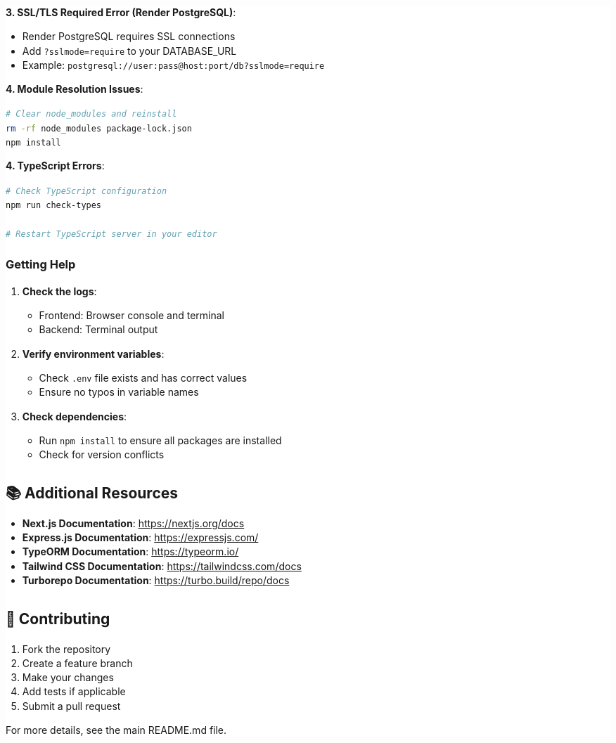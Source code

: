 **3. SSL/TLS Required Error (Render PostgreSQL)**:
- Render PostgreSQL requires SSL connections
- Add `?sslmode=require` to your DATABASE_URL
- Example: `postgresql://user:pass@host:port/db?sslmode=require`

**4. Module Resolution Issues**:
```bash
# Clear node_modules and reinstall
rm -rf node_modules package-lock.json
npm install
```

**4. TypeScript Errors**:
```bash
# Check TypeScript configuration
npm run check-types

# Restart TypeScript server in your editor
```

### Getting Help

1. **Check the logs**:
   - Frontend: Browser console and terminal
   - Backend: Terminal output

2. **Verify environment variables**:
   - Check `.env` file exists and has correct values
   - Ensure no typos in variable names

3. **Check dependencies**:
   - Run `npm install` to ensure all packages are installed
   - Check for version conflicts

## 📚 Additional Resources

- **Next.js Documentation**: https://nextjs.org/docs
- **Express.js Documentation**: https://expressjs.com/
- **TypeORM Documentation**: https://typeorm.io/
- **Tailwind CSS Documentation**: https://tailwindcss.com/docs
- **Turborepo Documentation**: https://turbo.build/repo/docs

## 🤝 Contributing

1. Fork the repository
2. Create a feature branch
3. Make your changes
4. Add tests if applicable
5. Submit a pull request

For more details, see the main README.md file.
